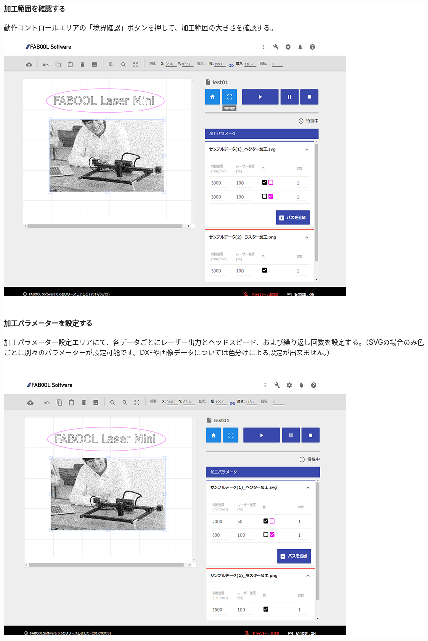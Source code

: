 #### 加工範囲を確認する
<p>動作コントロールエリアの「境界確認」ボタンを押して、加工範囲の大きさを確認する。</p>
<p><img src="./images/3/10.png" alt="境界確認ボタン" class="img-responsive"><br>
&nbsp;</p>

#### 加工パラメーターを設定する
<p style="margin-bottom:3em;">加工パラメーター設定エリアにて、各データごとにレーザー出力とヘッドスピード、および繰り返し回数を設定する。（SVGの場合のみ色ごとに別々のパラメーターが設定可能です。DXFや画像データについては色分けによる設定が出来ません。）</p>
<img src="./images/3/11.jpg" alt="加工パラメーター" class="img-responsive">